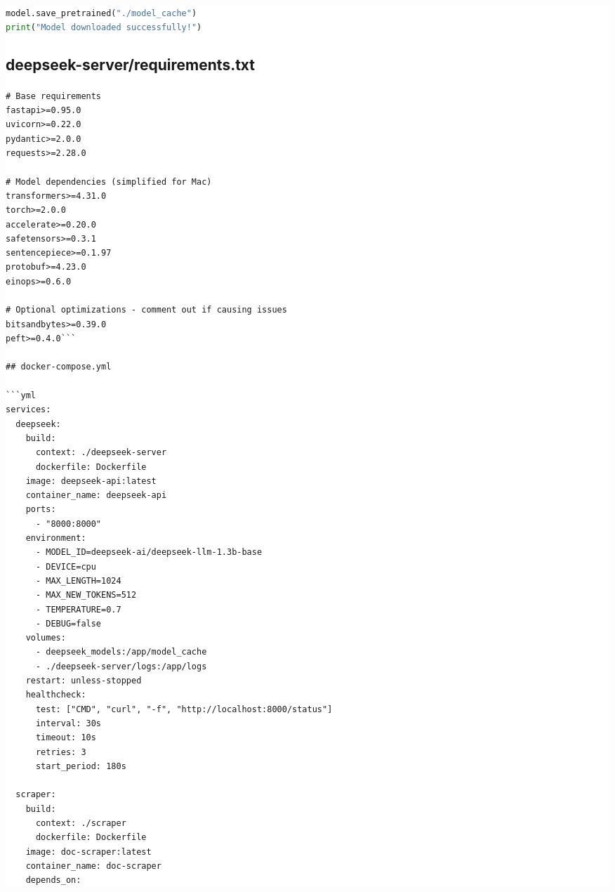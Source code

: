 ```py
model.save_pretrained("./model_cache")
print("Model downloaded successfully!")
```

## deepseek-server/requirements.txt

```txt
# Base requirements
fastapi>=0.95.0
uvicorn>=0.22.0
pydantic>=2.0.0
requests>=2.28.0

# Model dependencies (simplified for Mac)
transformers>=4.31.0
torch>=2.0.0
accelerate>=0.20.0
safetensors>=0.3.1
sentencepiece>=0.1.97
protobuf>=4.23.0
einops>=0.6.0

# Optional optimizations - comment out if causing issues
bitsandbytes>=0.39.0
peft>=0.4.0```

## docker-compose.yml

```yml
services:
  deepseek:
    build:
      context: ./deepseek-server
      dockerfile: Dockerfile
    image: deepseek-api:latest
    container_name: deepseek-api
    ports:
      - "8000:8000"
    environment:
      - MODEL_ID=deepseek-ai/deepseek-llm-1.3b-base
      - DEVICE=cpu
      - MAX_LENGTH=1024
      - MAX_NEW_TOKENS=512
      - TEMPERATURE=0.7
      - DEBUG=false
    volumes:
      - deepseek_models:/app/model_cache
      - ./deepseek-server/logs:/app/logs
    restart: unless-stopped
    healthcheck:
      test: ["CMD", "curl", "-f", "http://localhost:8000/status"]
      interval: 30s
      timeout: 10s
      retries: 3
      start_period: 180s

  scraper:
    build:
      context: ./scraper
      dockerfile: Dockerfile
    image: doc-scraper:latest
    container_name: doc-scraper
    depends_on:
```